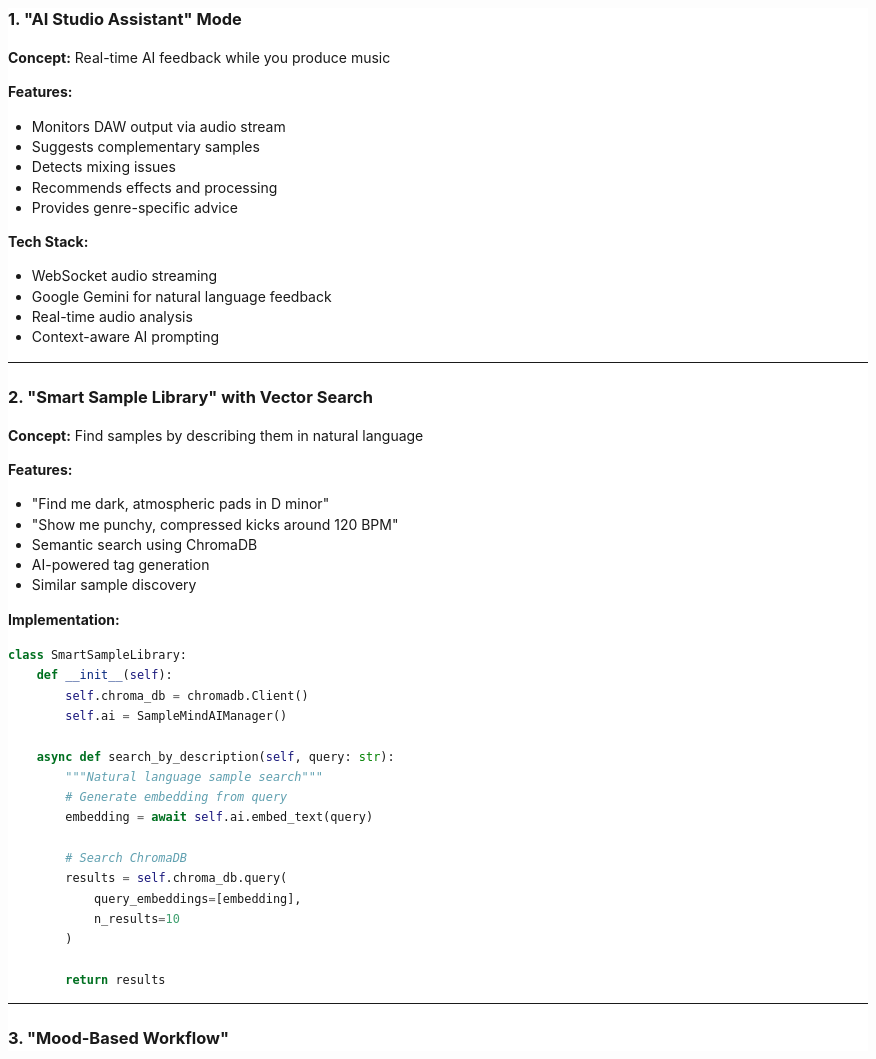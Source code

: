 ### 1. "AI Studio Assistant" Mode

**Concept:** Real-time AI feedback while you produce music

**Features:**
- Monitors DAW output via audio stream
- Suggests complementary samples
- Detects mixing issues
- Recommends effects and processing
- Provides genre-specific advice

**Tech Stack:**
- WebSocket audio streaming
- Google Gemini for natural language feedback
- Real-time audio analysis
- Context-aware AI prompting

---

### 2. "Smart Sample Library" with Vector Search

**Concept:** Find samples by describing them in natural language

**Features:**
- "Find me dark, atmospheric pads in D minor"
- "Show me punchy, compressed kicks around 120 BPM"
- Semantic search using ChromaDB
- AI-powered tag generation
- Similar sample discovery

**Implementation:**
```python
class SmartSampleLibrary:
    def __init__(self):
        self.chroma_db = chromadb.Client()
        self.ai = SampleMindAIManager()

    async def search_by_description(self, query: str):
        """Natural language sample search"""
        # Generate embedding from query
        embedding = await self.ai.embed_text(query)

        # Search ChromaDB
        results = self.chroma_db.query(
            query_embeddings=[embedding],
            n_results=10
        )

        return results
```

---

### 3. "Mood-Based Workflow"
